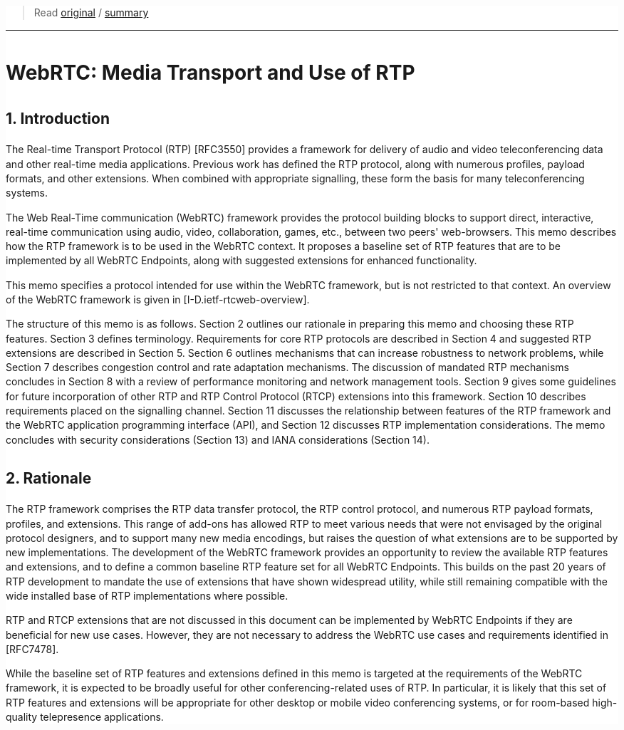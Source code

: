 > Read [original](https://tools.ietf.org/html/draft-ietf-rtcweb-rtp-usage-26) / [summary](../summary/draft-ietf-rtcweb-rtp-usage-26.md)

---

# WebRTC: Media Transport and Use of RTP

## 1. Introduction

The Real-time Transport Protocol (RTP) [RFC3550] provides a framework for delivery of audio and video teleconferencing data and other real-time media applications.  Previous work has defined the RTP protocol, along with numerous profiles, payload formats, and other extensions. When combined with appropriate signalling, these form the basis for many teleconferencing systems.

The Web Real-Time communication (WebRTC) framework provides the protocol building blocks to support direct, interactive, real-time communication using audio, video, collaboration, games, etc., between two peers' web-browsers.  This memo describes how the RTP framework is to be used in the WebRTC context.  It proposes a baseline set of RTP features that are to be implemented by all WebRTC Endpoints, along with suggested extensions for enhanced functionality.

This memo specifies a protocol intended for use within the WebRTC framework, but is not restricted to that context.  An overview of the WebRTC framework is given in [I-D.ietf-rtcweb-overview].

The structure of this memo is as follows.  Section 2 outlines our rationale in preparing this memo and choosing these RTP features. Section 3 defines terminology.  Requirements for core RTP protocols are described in Section 4 and suggested RTP extensions are described in Section 5.  Section 6 outlines mechanisms that can increase robustness to network problems, while Section 7 describes congestion control and rate adaptation mechanisms.  The discussion of mandated RTP mechanisms concludes in Section 8 with a review of performance monitoring and network management tools.  Section 9 gives some guidelines for future incorporation of other RTP and RTP Control Protocol (RTCP) extensions into this framework.  Section 10 describes requirements placed on the signalling channel.  Section 11 discusses the relationship between features of the RTP framework and the WebRTC application programming interface (API), and Section 12 discusses RTP implementation considerations.  The memo concludes with security considerations (Section 13) and IANA considerations (Section 14).

## 2. Rationale

The RTP framework comprises the RTP data transfer protocol, the RTP control protocol, and numerous RTP payload formats, profiles, and extensions.  This range of add-ons has allowed RTP to meet various needs that were not envisaged by the original protocol designers, and to support many new media encodings, but raises the question of what extensions are to be supported by new implementations.  The development of the WebRTC framework provides an opportunity to review the available RTP features and extensions, and to define a common baseline RTP feature set for all WebRTC Endpoints.  This builds on the past 20 years of RTP development to mandate the use of extensions that have shown widespread utility, while still remaining compatible with the wide installed base of RTP implementations where possible.

RTP and RTCP extensions that are not discussed in this document can be implemented by WebRTC Endpoints if they are beneficial for new use cases.  However, they are not necessary to address the WebRTC use cases and requirements identified in [RFC7478].

While the baseline set of RTP features and extensions defined in this memo is targeted at the requirements of the WebRTC framework, it is expected to be broadly useful for other conferencing-related uses of RTP.  In particular, it is likely that this set of RTP features and extensions will be appropriate for other desktop or mobile video conferencing systems, or for room-based high-quality telepresence applications.
